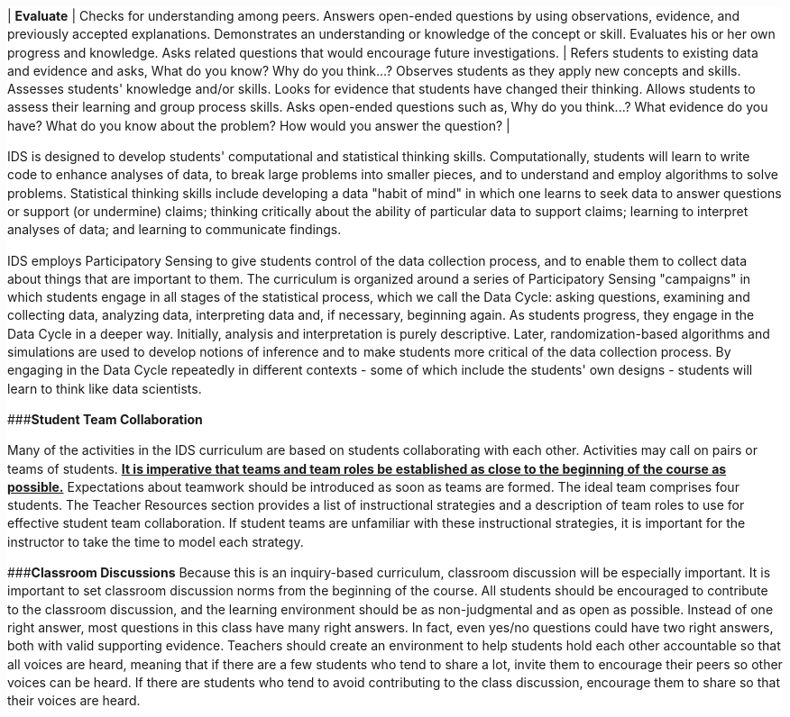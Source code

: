 | **Evaluate** | Checks for understanding among peers. Answers open-ended questions by using observations, evidence, and previously accepted explanations. Demonstrates an understanding or knowledge of the concept or skill. Evaluates his or her own progress and knowledge. Asks related questions that would encourage future investigations. | Refers students to existing data and evidence and asks, What do you know? Why do you think...? Observes students as they apply new concepts and skills. Assesses students' knowledge and/or skills. Looks for evidence that students have changed their thinking. Allows students to assess their learning and group process skills. Asks open-ended questions such as, Why do you think...? What evidence do you have? What do you know about the problem? How would you answer the question? |

IDS is designed to develop students' computational and statistical thinking skills. Computationally,
students will learn to write code to enhance analyses of data, to break large problems into smaller pieces,
and to understand and employ algorithms to solve problems. Statistical thinking skills include developing
a data "habit of mind" in which one learns to seek data to answer questions or support (or undermine)
claims; thinking critically about the ability of particular data to support claims; learning to interpret
analyses of data; and learning to communicate findings.

IDS employs Participatory Sensing to give students control of the data collection process, and to enable
them to collect data about things that are important to them. The curriculum is organized around a series
of Participatory Sensing "campaigns" in which students engage in all stages of the statistical process,
which we call the Data Cycle: asking questions, examining and collecting data, analyzing data,
interpreting data and, if necessary, beginning again. As students progress, they engage in the Data Cycle
in a deeper way. Initially, analysis and interpretation is purely descriptive. Later, randomization-based
algorithms and simulations are used to develop notions of inference and to make students more critical of
the data collection process. By engaging in the Data Cycle repeatedly in different contexts - some of
which include the students' own designs - students will learn to think like data scientists.

###**Student Team Collaboration**

Many of the activities in the IDS curriculum are based on students collaborating with each other. Activities
may call on pairs or teams of students. **<u>It is imperative that teams and team roles be established as
close to the beginning of the course as possible.</u>** Expectations about teamwork should be introduced
as soon as teams are formed. The ideal team comprises four students. The Teacher Resources section
provides a list of instructional strategies and a description of team roles to use for effective student team
collaboration. If student teams are unfamiliar with these instructional strategies, it is important for the
instructor to take the time to model each strategy.

###**Classroom Discussions**
Because this is an inquiry-based curriculum, classroom discussion will be especially important. It is
important to set classroom discussion norms from the beginning of the course. All students should be
encouraged to contribute to the classroom discussion, and the learning environment should be as non-judgmental
and as open as possible. Instead of one right answer, most questions in this class have many
right answers. In fact, even yes/no questions could have two right answers, both with valid supporting
evidence. Teachers should create an environment to help students hold each other accountable so that
all voices are heard, meaning that if there are a few students who tend to share a lot, invite them to
encourage their peers so other voices can be heard. If there are students who tend to avoid contributing
to the class discussion, encourage them to share so that their voices are heard.
